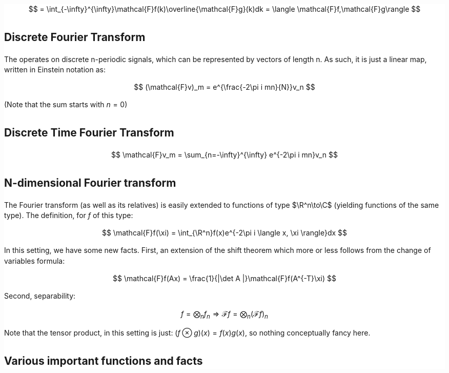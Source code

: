   

$$ = \int_{-\infty}^{\infty}\mathcal{F}f(k)\overline{\mathcal{F}g}(k)dk = \langle \mathcal{F}f,\mathcal{F}g\rangle $$

  

## Discrete Fourier Transform

  

The operates on discrete n-periodic signals, which can be represented by vectors of length n. As such, it is just a linear map, written in Einstein notation as:

  

$$ (\mathcal{F}v)_m = e^{\frac{-2\pi i mn}{N}}v_n $$

  

(Note that the sum starts with $n=0$)

  

## Discrete Time Fourier Transform

  

$$ \mathcal{F}v_m = \sum_{n=-\infty}^{\infty} e^{-2\pi i mn}v_n $$

  

## N-dimensional Fourier transform

  

The Fourier transform (as well as its relatives) is easily extended to functions of type $\R^n\to\C$ (yielding functions of the same type). The definition, for $f$ of this type:

  

$$ \mathcal{F}f(\xi) = \int_{\R^n}f(x)e^{-2\pi i \langle x, \xi \rangle}dx $$

  

In this setting, we have some new facts. First, an extension of the shift theorem which more or less follows from the change of variables formula:

  

$$ \mathcal{F}f(Ax) = \frac{1}{|\det A |}\mathcal{F}f(A^{-T}\xi) $$

  

Second, separability:

  

$$ f=\bigotimes_nf_n \Rightarrow \mathcal{F}f = \bigotimes_n(\mathcal{F}f)_n $$

  

Note that the tensor product, in this setting is just: $(f \otimes g)(x) = f(x)g(x)$, so nothing conceptually fancy here.

  

## Various important functions and facts
